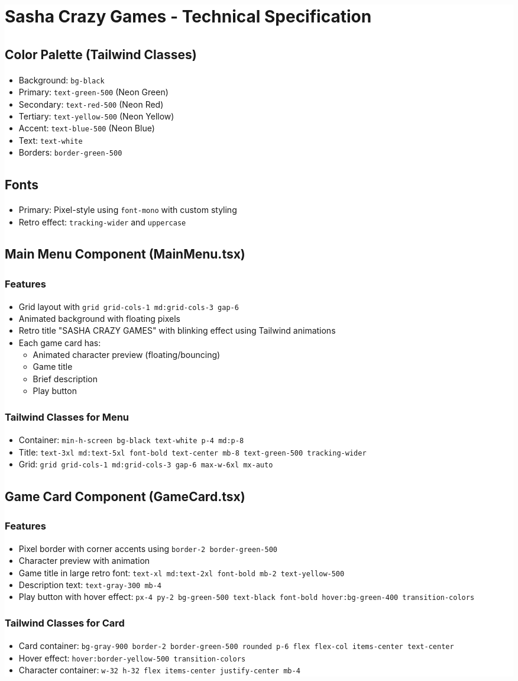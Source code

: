 # Sasha Crazy Games - Technical Specification

## Color Palette (Tailwind Classes)
- Background: `bg-black`
- Primary: `text-green-500` (Neon Green)
- Secondary: `text-red-500` (Neon Red)
- Tertiary: `text-yellow-500` (Neon Yellow)
- Accent: `text-blue-500` (Neon Blue)
- Text: `text-white`
- Borders: `border-green-500`

## Fonts
- Primary: Pixel-style using `font-mono` with custom styling
- Retro effect: `tracking-wider` and `uppercase`

## Main Menu Component (MainMenu.tsx)

### Features
- Grid layout with `grid grid-cols-1 md:grid-cols-3 gap-6`
- Animated background with floating pixels
- Retro title "SASHA CRAZY GAMES" with blinking effect using Tailwind animations
- Each game card has:
  - Animated character preview (floating/bouncing)
  - Game title
  - Brief description
  - Play button

### Tailwind Classes for Menu
- Container: `min-h-screen bg-black text-white p-4 md:p-8`
- Title: `text-3xl md:text-5xl font-bold text-center mb-8 text-green-500 tracking-wider`
- Grid: `grid grid-cols-1 md:grid-cols-3 gap-6 max-w-6xl mx-auto`

## Game Card Component (GameCard.tsx)

### Features
- Pixel border with corner accents using `border-2 border-green-500`
- Character preview with animation
- Game title in large retro font: `text-xl md:text-2xl font-bold mb-2 text-yellow-500`
- Description text: `text-gray-300 mb-4`
- Play button with hover effect: `px-4 py-2 bg-green-500 text-black font-bold hover:bg-green-400 transition-colors`

### Tailwind Classes for Card
- Card container: `bg-gray-900 border-2 border-green-500 rounded p-6 flex flex-col items-center text-center`
- Hover effect: `hover:border-yellow-500 transition-colors`
- Character container: `w-32 h-32 flex items-center justify-center mb-4`
